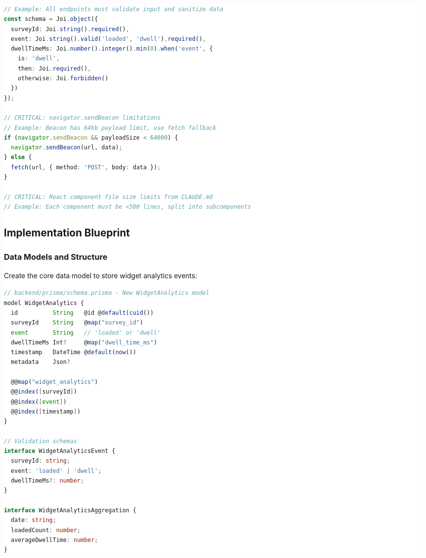 ```typescript
// Example: All endpoints must validate input and sanitize data
const schema = Joi.object({
  surveyId: Joi.string().required(),
  event: Joi.string().valid('loaded', 'dwell').required(),
  dwellTimeMs: Joi.number().integer().min(0).when('event', {
    is: 'dwell',
    then: Joi.required(),
    otherwise: Joi.forbidden()
  })
});

// CRITICAL: navigator.sendBeacon limitations
// Example: Beacon has 64kb payload limit, use fetch fallback
if (navigator.sendBeacon && payloadSize < 64000) {
  navigator.sendBeacon(url, data);
} else {
  fetch(url, { method: 'POST', body: data });
}

// CRITICAL: React component file size limits from CLAUDE.md
// Example: Each component must be <500 lines, split into subcomponents
```

## Implementation Blueprint

### Data Models and Structure

Create the core data model to store widget analytics events:

```typescript
// backend/prisma/schema.prisma - New WidgetAnalytics model
model WidgetAnalytics {
  id          String   @id @default(cuid())
  surveyId    String   @map("survey_id")
  event       String   // 'loaded' or 'dwell'
  dwellTimeMs Int?     @map("dwell_time_ms")
  timestamp   DateTime @default(now())
  metadata    Json?
  
  @@map("widget_analytics")
  @@index([surveyId])
  @@index([event])
  @@index([timestamp])
}

// Validation schemas
interface WidgetAnalyticsEvent {
  surveyId: string;
  event: 'loaded' | 'dwell';
  dwellTimeMs?: number;
}

interface WidgetAnalyticsAggregation {
  date: string;
  loadedCount: number;
  averageDwellTime: number;
}
```
